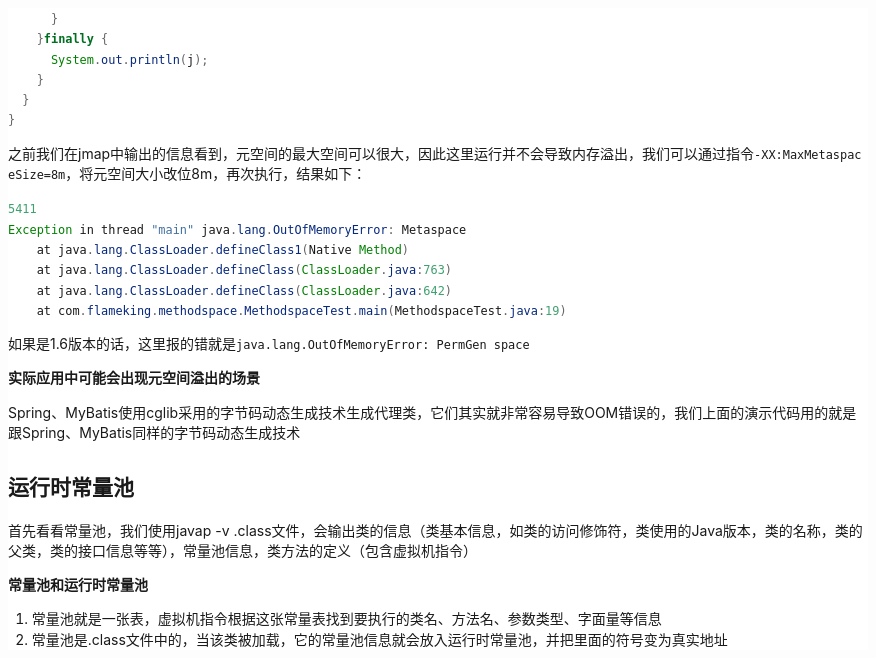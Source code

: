 ```java
      }
    }finally {
      System.out.println(j);
    }
  }
}
```

之前我们在jmap中输出的信息看到，元空间的最大空间可以很大，因此这里运行并不会导致内存溢出，我们可以通过指令`-XX:MaxMetaspaceSize=8m`，将元空间大小改位8m，再次执行，结果如下：

```java
5411
Exception in thread "main" java.lang.OutOfMemoryError: Metaspace
    at java.lang.ClassLoader.defineClass1(Native Method)
    at java.lang.ClassLoader.defineClass(ClassLoader.java:763)
    at java.lang.ClassLoader.defineClass(ClassLoader.java:642)
    at com.flameking.methodspace.MethodspaceTest.main(MethodspaceTest.java:19)
```

如果是1.6版本的话，这里报的错就是`java.lang.OutOfMemoryError: PermGen space`

**实际应用中可能会出现元空间溢出的场景**

Spring、MyBatis使用cglib采用的字节码动态生成技术生成代理类，它们其实就非常容易导致OOM错误的，我们上面的演示代码用的就是跟Spring、MyBatis同样的字节码动态生成技术

## 运行时常量池
首先看看常量池，我们使用javap -v .class文件，会输出类的信息（类基本信息，如类的访问修饰符，类使用的Java版本，类的名称，类的父类，类的接口信息等等），常量池信息，类方法的定义（包含虚拟机指令）

**常量池和运行时常量池**

1. 常量池就是一张表，虚拟机指令根据这张常量表找到要执行的类名、方法名、参数类型、字面量等信息
2. 常量池是.class文件中的，当该类被加载，它的常量池信息就会放入运行时常量池，并把里面的符号变为真实地址
